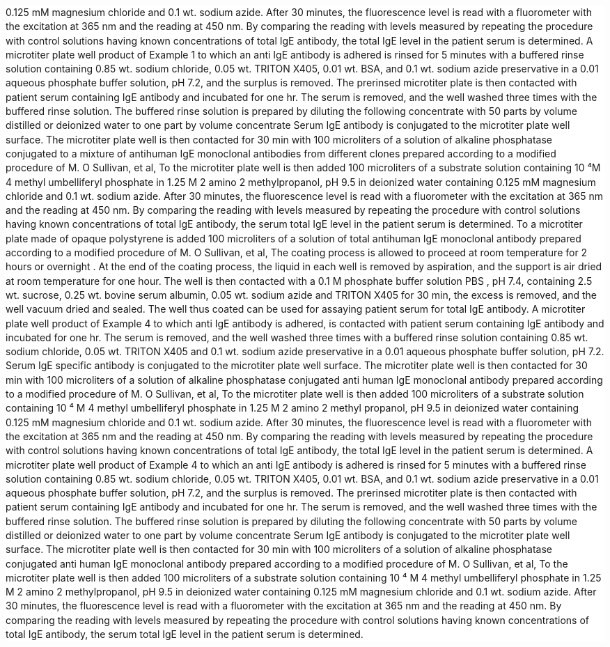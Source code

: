 0.125 mM magnesium chloride and 0.1 wt. sodium azide. After 30 minutes, the fluorescence level is read with a fluorometer with the excitation at 365 nm and the reading at 450 nm. By comparing the reading with levels measured by repeating the procedure with control solutions having known concentrations of total IgE antibody, the total IgE level in the patient serum is determined. A microtiter plate well product of Example 1 to which an anti IgE antibody is adhered is rinsed for 5 minutes with a buffered rinse solution containing 0.85 wt. sodium chloride, 0.05 wt. TRITON X405, 0.01 wt. BSA, and 0.1 wt. sodium azide preservative in a 0.01 aqueous phosphate buffer solution, pH 7.2, and the surplus is removed. The prerinsed microtiter plate is then contacted with patient serum containing IgE antibody and incubated for one hr. The serum is removed, and the well washed three times with the buffered rinse solution. The buffered rinse solution is prepared by diluting the following concentrate with 50 parts by volume distilled or deionized water to one part by volume concentrate Serum IgE antibody is conjugated to the microtiter plate well surface. The microtiter plate well is then contacted for 30 min with 100 microliters of a solution of alkaline phosphatase conjugated to a mixture of antihuman IgE monoclonal antibodies from different clones prepared according to a modified procedure of M. O Sullivan, et al, To the microtiter plate well is then added 100 microliters of a substrate solution containing 10 ⁴M 4 methyl umbelliferyl phosphate in 1.25 M 2 amino 2 methylpropanol, pH 9.5 in deionized water containing 0.125 mM magnesium chloride and 0.1 wt. sodium azide. After 30 minutes, the fluorescence level is read with a fluorometer with the excitation at 365 nm and the reading at 450 nm. By comparing the reading with levels measured by repeating the procedure with control solutions having known concentrations of total IgE antibody, the serum total IgE level in the patient serum is determined. To a microtiter plate made of opaque polystyrene is added 100 microliters of a solution of total antihuman IgE monoclonal antibody prepared according to a modified procedure of M. O Sullivan, et al, The coating process is allowed to proceed at room temperature for 2 hours or overnight . At the end of the coating process, the liquid in each well is removed by aspiration, and the support is air dried at room temperature for one hour. The well is then contacted with a 0.1 M phosphate buffer solution PBS , pH 7.4, containing 2.5 wt. sucrose, 0.25 wt. bovine serum albumin, 0.05 wt. sodium azide and TRITON X405 for 30 min, the excess is removed, and the well vacuum dried and sealed. The well thus coated can be used for assaying patient serum for total IgE antibody. A microtiter plate well product of Example 4 to which anti IgE antibody is adhered, is contacted with patient serum containing IgE antibody and incubated for one hr. The serum is removed, and the well washed three times with a buffered rinse solution containing 0.85 wt. sodium chloride, 0.05 wt. TRITON X405 and 0.1 wt. sodium azide preservative in a 0.01 aqueous phosphate buffer solution, pH 7.2. Serum IgE specific antibody is conjugated to the microtiter plate well surface. The microtiter plate well is then contacted for 30 min with 100 microliters of a solution of alkaline phosphatase conjugated anti human IgE monoclonal antibody prepared according to a modified procedure of M. O Sullivan, et al, To the microtiter plate well is then added 100 microliters of a substrate solution containing 10 ⁴ M 4 methyl umbelliferyl phosphate in 1.25 M 2 amino 2 methyl propanol, pH 9.5 in deionized water containing 0.125 mM magnesium chloride and 0.1 wt. sodium azide. After 30 minutes, the fluorescence level is read with a fluorometer with the excitation at 365 nm and the reading at 450 nm. By comparing the reading with levels measured by repeating the procedure with control solutions having known concentrations of total IgE antibody, the total IgE level in the patient serum is determined. A microtiter plate well product of Example 4 to which an anti IgE antibody is adhered is rinsed for 5 minutes with a buffered rinse solution containing 0.85 wt. sodium chloride, 0.05 wt. TRITON X405, 0.01 wt. BSA, and 0.1 wt. sodium azide preservative in a 0.01 aqueous phosphate buffer solution, pH 7.2, and the surplus is removed. The prerinsed microtiter plate is then contacted with patient serum containing IgE antibody and incubated for one hr. The serum is removed, and the well washed three times with the buffered rinse solution. The buffered rinse solution is prepared by diluting the following concentrate with 50 parts by volume distilled or deionized water to one part by volume concentrate Serum IgE antibody is conjugated to the microtiter plate well surface. The microtiter plate well is then contacted for 30 min with 100 microliters of a solution of alkaline phosphatase conjugated anti human IgE monoclonal antibody prepared according to a modified procedure of M. O Sullivan, et al, To the microtiter plate well is then added 100 microliters of a substrate solution containing 10 ⁴ M 4 methyl umbelliferyl phosphate in 1.25 M 2 amino 2 methylpropanol, pH 9.5 in deionized water containing 0.125 mM magnesium chloride and 0.1 wt. sodium azide. After 30 minutes, the fluorescence level is read with a fluorometer with the excitation at 365 nm and the reading at 450 nm. By comparing the reading with levels measured by repeating the procedure with control solutions having known concentrations of total IgE antibody, the serum total IgE level in the patient serum is determined.